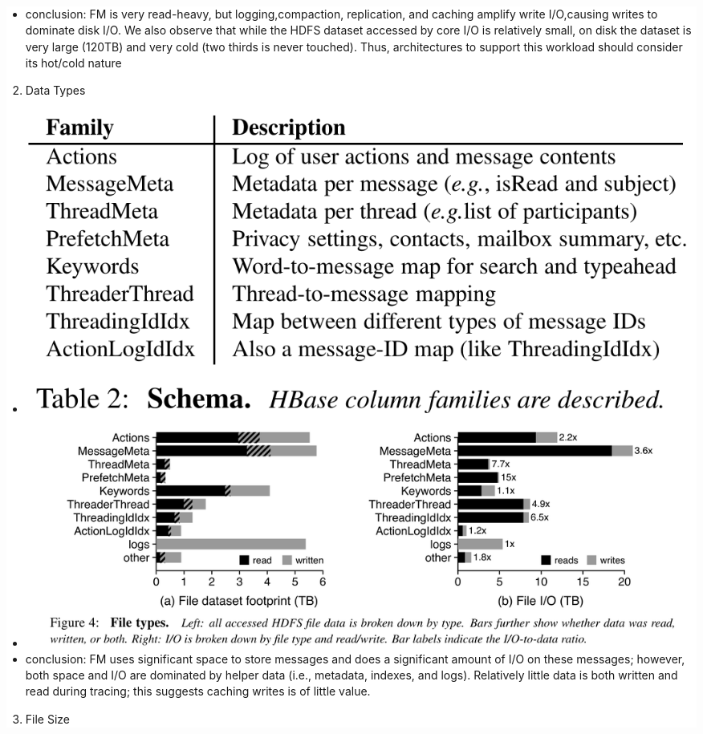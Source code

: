 * conclusion: FM is very read-heavy, but logging,compaction, replication, and caching amplify write I/O,causing writes to dominate disk I/O. We also observe that while the HDFS dataset accessed by core I/O is relatively small, on disk the dataset is very large (120TB) and very cold (two thirds is never touched). Thus, architectures to support this workload should consider its hot/cold nature

2. Data Types

* ![Schema.](../resources/Analysis_of_HDFS/table2.png)
* ![File types.](../resources/Analysis_of_HDFS/4.png)
* conclusion: FM uses significant space to store messages and does a significant amount of I/O on these messages; however, both space and I/O are dominated by helper data (i.e., metadata, indexes, and logs). Relatively little data is both written and read during tracing; this suggests caching writes is of little value.

3. File Size
